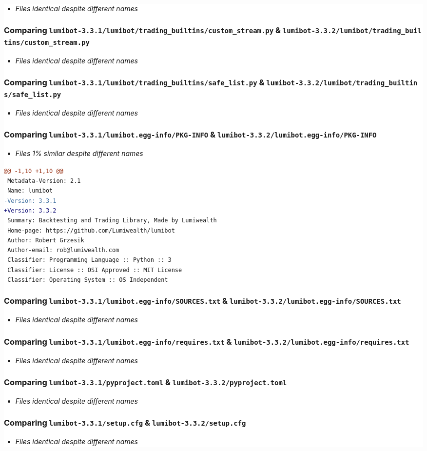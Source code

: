  * *Files identical despite different names*

### Comparing `lumibot-3.3.1/lumibot/trading_builtins/custom_stream.py` & `lumibot-3.3.2/lumibot/trading_builtins/custom_stream.py`

 * *Files identical despite different names*

### Comparing `lumibot-3.3.1/lumibot/trading_builtins/safe_list.py` & `lumibot-3.3.2/lumibot/trading_builtins/safe_list.py`

 * *Files identical despite different names*

### Comparing `lumibot-3.3.1/lumibot.egg-info/PKG-INFO` & `lumibot-3.3.2/lumibot.egg-info/PKG-INFO`

 * *Files 1% similar despite different names*

```diff
@@ -1,10 +1,10 @@
 Metadata-Version: 2.1
 Name: lumibot
-Version: 3.3.1
+Version: 3.3.2
 Summary: Backtesting and Trading Library, Made by Lumiwealth
 Home-page: https://github.com/Lumiwealth/lumibot
 Author: Robert Grzesik
 Author-email: rob@lumiwealth.com
 Classifier: Programming Language :: Python :: 3
 Classifier: License :: OSI Approved :: MIT License
 Classifier: Operating System :: OS Independent
```

### Comparing `lumibot-3.3.1/lumibot.egg-info/SOURCES.txt` & `lumibot-3.3.2/lumibot.egg-info/SOURCES.txt`

 * *Files identical despite different names*

### Comparing `lumibot-3.3.1/lumibot.egg-info/requires.txt` & `lumibot-3.3.2/lumibot.egg-info/requires.txt`

 * *Files identical despite different names*

### Comparing `lumibot-3.3.1/pyproject.toml` & `lumibot-3.3.2/pyproject.toml`

 * *Files identical despite different names*

### Comparing `lumibot-3.3.1/setup.cfg` & `lumibot-3.3.2/setup.cfg`

 * *Files identical despite different names*
